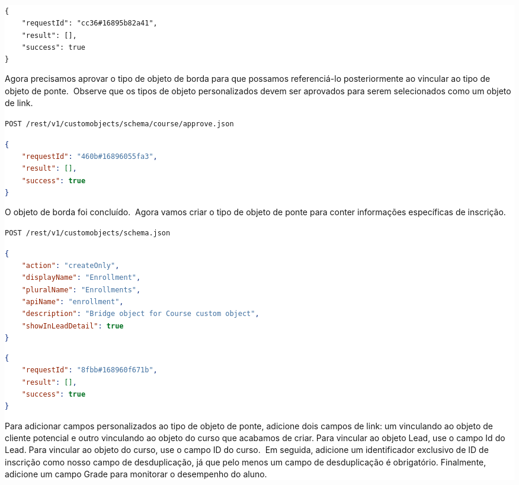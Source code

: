 
```
{
    "requestId": "cc36#16895b82a41",
    "result": [],
    "success": true
}
```

Agora precisamos aprovar o tipo de objeto de borda para que possamos referenciá-lo posteriormente ao vincular ao tipo de objeto de ponte.  Observe que os tipos de objeto personalizados devem ser aprovados para serem selecionados como um objeto de link.

```
POST /rest/v1/customobjects/schema/course/approve.json
```

```json
{
    "requestId": "460b#16896055fa3",
    "result": [],
    "success": true
}
```

O objeto de borda foi concluído.  Agora vamos criar o tipo de objeto de ponte para conter informações específicas de inscrição.

```
POST /rest/v1/customobjects/schema.json
```

```json
{
    "action": "createOnly",
    "displayName": "Enrollment",
    "pluralName": "Enrollments",
    "apiName": "enrollment",
    "description": "Bridge object for Course custom object",
    "showInLeadDetail": true
}
```

```json
{
    "requestId": "8fbb#168960f671b",
    "result": [],
    "success": true
}
```

Para adicionar campos personalizados ao tipo de objeto de ponte, adicione dois campos de link: um vinculando ao objeto de cliente potencial e outro vinculando ao objeto do curso que acabamos de criar. Para vincular ao objeto Lead, use o campo Id do Lead. Para vincular ao objeto do curso, use o campo ID do curso.  Em seguida, adicione um identificador exclusivo de ID de inscrição como nosso campo de desduplicação, já que pelo menos um campo de desduplicação é obrigatório. Finalmente, adicione um campo Grade para monitorar o desempenho do aluno.
